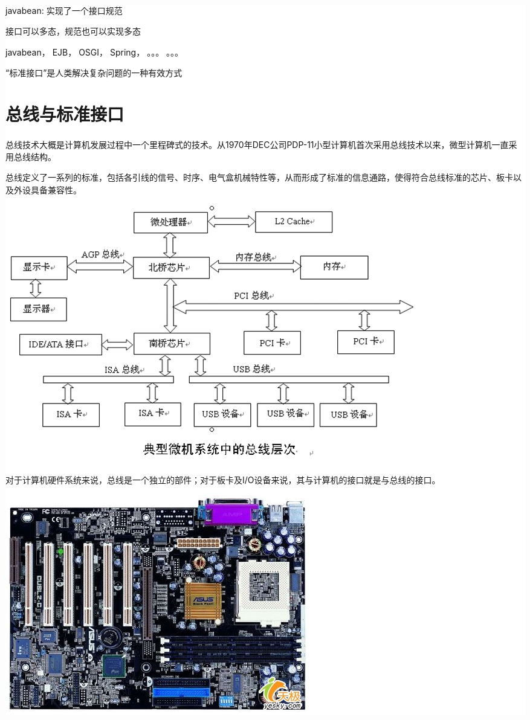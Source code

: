 javabean: 实现了一个接口规范

接口可以多态，规范也可以实现多态


javabean， EJB， OSGI， Spring， 。。。 。。。

“标准接口”是人类解决复杂问题的一种有效方式


# 总线与标准接口

总线技术大概是计算机发展过程中一个里程碑式的技术。从1970年DEC公司PDP-11小型计算机首次采用总线技术以来，微型计算机一直采用总线结构。

总线定义了一系列的标准，包括各引线的信号、时序、电气盒机械特性等，从而形成了标准的信息通路，使得符合总线标准的芯片、板卡以及外设具备兼容性。

![](/images/2013/spring/hierarchy-bus.png)


对于计算机硬件系统来说，总线是一个独立的部件；对于板卡及I/O设备来说，其与计算机的接口就是与总线的接口。

![](/images/2013/spring/mainboard.jpg)
